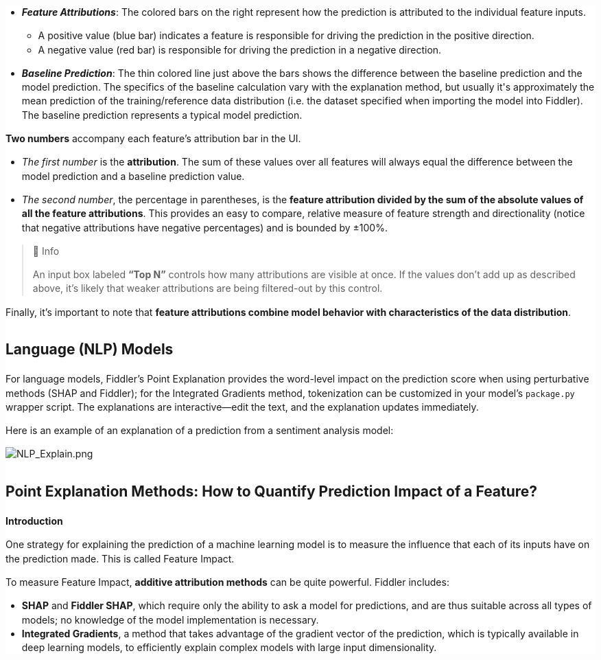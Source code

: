 - **_Feature Attributions_**: The colored bars on the right represent how the prediction is attributed to the individual feature inputs.

  - A positive value (blue bar) indicates a feature is responsible for driving the prediction in the positive direction.
  - A negative value (red bar) is responsible for driving the prediction in a negative direction.

- **_Baseline Prediction_**: The thin colored line just above the bars shows the difference between the baseline prediction and the model prediction. The specifics of the baseline calculation vary with the explanation method, but usually it's approximately the mean prediction of the training/reference data distribution (i.e. the dataset specified when importing the model into Fiddler). The baseline prediction represents a typical model prediction.

**Two numbers** accompany each feature’s attribution bar in the UI.

- _The first number_ is the **attribution**. The sum of these values over all features will always equal the difference between the model prediction and a baseline prediction value.

- _The second number_, the percentage in parentheses, is the **feature attribution divided by the sum of the absolute values of all the feature attributions**. This provides an easy to compare, relative measure of feature strength and directionality (notice that negative attributions have negative percentages) and is bounded by ±100%.

> 📘 Info
> 
> An input box labeled **“Top N”** controls how many attributions are visible at once.  If the values don’t add up as described above, it’s likely that weaker attributions are being filtered-out by this control.

Finally, it’s important to note that **feature attributions combine model behavior with characteristics of the data distribution**.

## Language (NLP) Models

For language models, Fiddler’s Point Explanation provides the word-level impact on the prediction score when using perturbative methods (SHAP and Fiddler); for the Integrated Gradients method, tokenization can be customized in your model’s `package.py` wrapper script. The explanations are interactive—edit the text, and the explanation updates immediately.

Here is an example of an explanation of a prediction from a sentiment analysis model:

![](https://files.readme.io/970a86b-NLP_Explain.png "NLP_Explain.png")

## Point Explanation Methods: How to Quantify Prediction Impact of a Feature?

**Introduction**

One strategy for explaining the prediction of a machine learning model is to measure the influence that each of its inputs have on the prediction made. This is called Feature Impact.

To measure Feature Impact, **additive attribution methods** can be quite powerful. Fiddler includes:

- **SHAP** and **Fiddler SHAP**, which require only the ability to ask a model for predictions, and are thus suitable across all types of models; no knowledge of the model implementation is necessary.
- **Integrated Gradients**, a method that takes advantage of the gradient vector of the prediction, which is typically available in deep learning models, to efficiently explain complex models with large input dimensionality.
